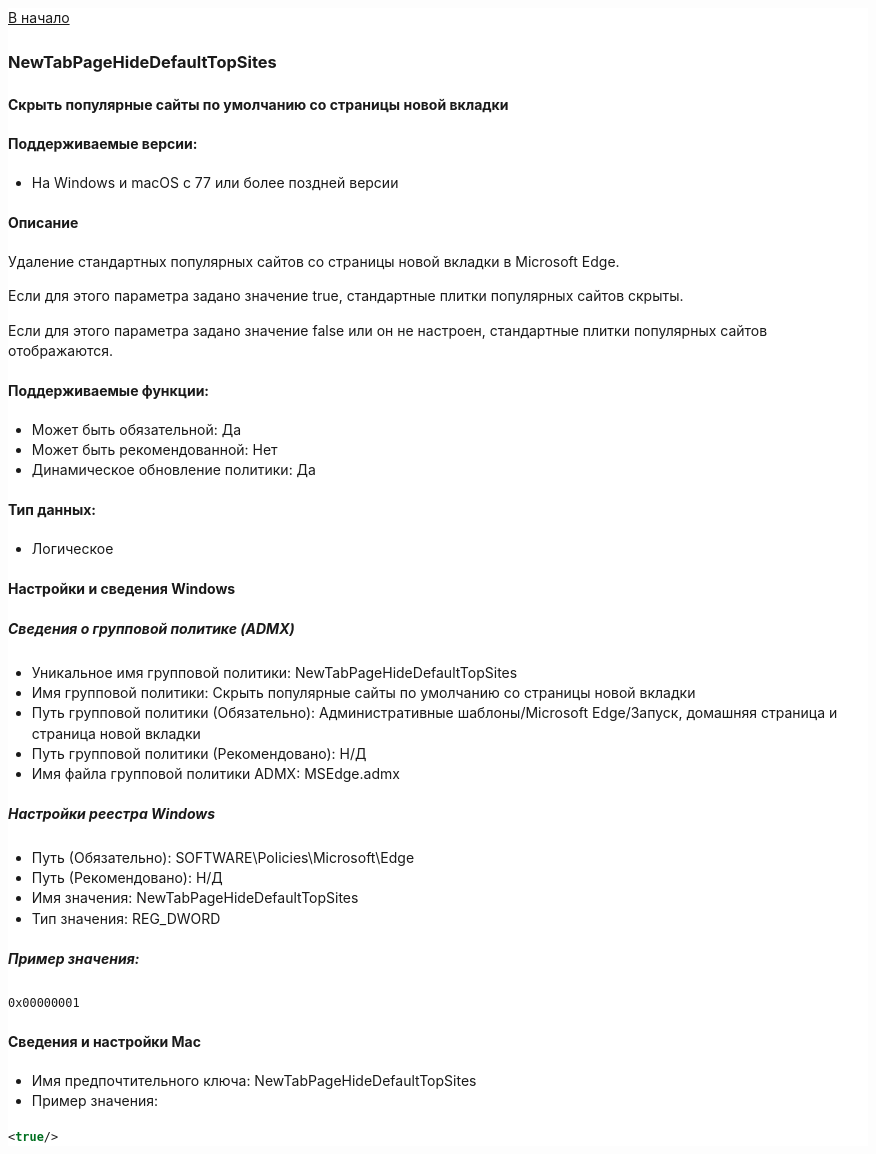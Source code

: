 
  [В начало](#microsoft-edge:-политики)

  ### NewTabPageHideDefaultTopSites
  #### Скрыть популярные сайты по умолчанию со страницы новой вкладки
  
  
  #### Поддерживаемые версии:
  - На Windows и macOS с 77 или более поздней версии

  #### Описание
  Удаление стандартных популярных сайтов со страницы новой вкладки в Microsoft Edge.

Если для этого параметра задано значение true, стандартные плитки популярных сайтов скрыты.

Если для этого параметра задано значение false или он не настроен, стандартные плитки популярных сайтов отображаются.

  #### Поддерживаемые функции:
  - Может быть обязательной: Да
  - Может быть рекомендованной: Нет
  - Динамическое обновление политики: Да

  #### Тип данных:
  - Логическое

  #### Настройки и сведения Windows
  ##### Сведения о групповой политике (ADMX)
  - Уникальное имя групповой политики: NewTabPageHideDefaultTopSites
  - Имя групповой политики: Скрыть популярные сайты по умолчанию со страницы новой вкладки
  - Путь групповой политики (Обязательно): Административные шаблоны/Microsoft Edge/Запуск, домашняя страница и страница новой вкладки
  - Путь групповой политики (Рекомендовано): Н/Д
  - Имя файла групповой политики ADMX: MSEdge.admx
  ##### Настройки реестра Windows
  - Путь (Обязательно): SOFTWARE\Policies\Microsoft\Edge
  - Путь (Рекомендовано): Н/Д
  - Имя значения: NewTabPageHideDefaultTopSites
  - Тип значения: REG_DWORD
  ##### Пример значения:
```
0x00000001
```


  #### Сведения и настройки Mac
  - Имя предпочтительного ключа: NewTabPageHideDefaultTopSites
  - Пример значения:
``` xml
<true/>
```
  